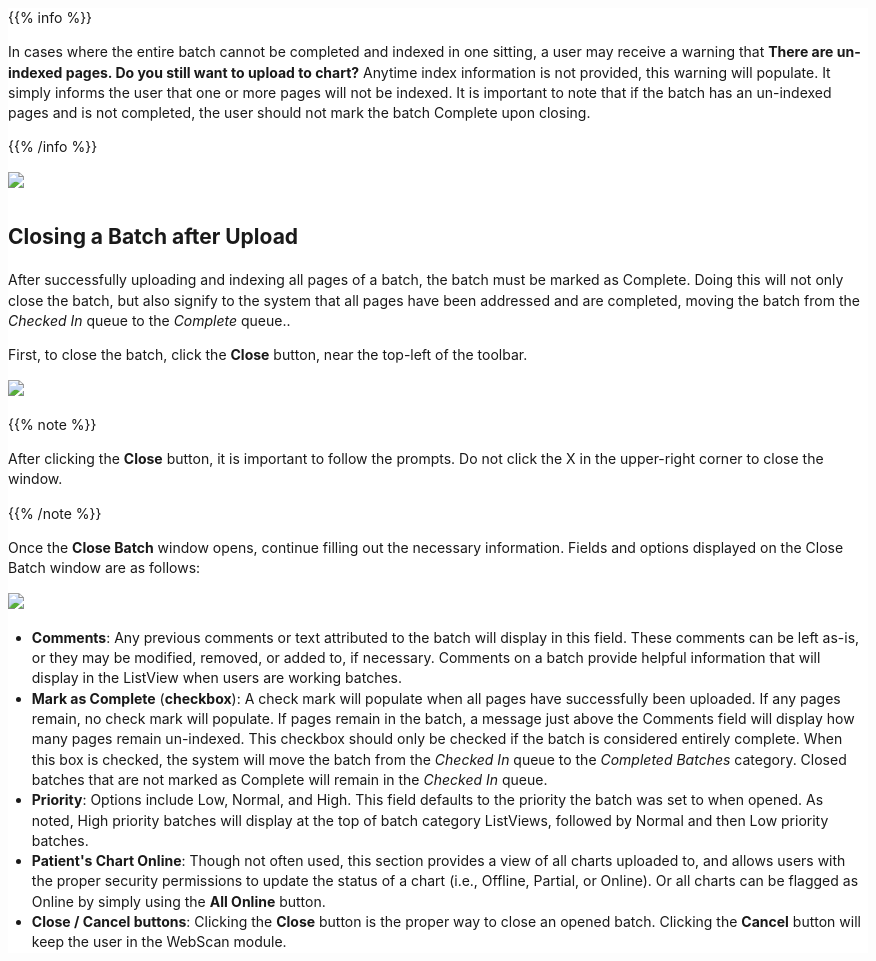 

{{% info %}}

In cases where the entire batch cannot be completed and indexed in one sitting, a user may receive a warning that **There are un-indexed pages. Do you still want to upload to chart?** Anytime index information is not provided, this warning will populate. It simply informs the user that one or more pages will not be indexed. It is important to note that if the batch has an un-indexed pages and is not completed, the user should not mark the batch Complete upon closing.

{{% /info %}}


![](../../../external_files/77399dd0783905cf961318fc5b398b5b.png)
## Closing a Batch after Upload



After successfully uploading and indexing all pages of a batch, the batch must be marked as Complete. Doing this will not only close the batch, but also signify to the system that all pages have been addressed and are completed, moving the batch from the *Checked In* queue to the *Complete* queue..



First, to close the batch, click the **Close** button, near the top-left of the toolbar.



![](../../../external_files/fa45c376053a3ab367d0b0cbe2707a2a.png)



{{% note %}}

After clicking the **Close** button, it is important to follow the prompts. Do not click the X in the upper-right corner to close the window.

{{% /note %}}


Once the **Close Batch** window opens, continue filling out the necessary information. Fields and options displayed on the Close Batch window are as follows:



![](../../../external_files/7b1b0a44b985e2e030e3ddf88b845276.png)



* <strong>Comments</strong>: Any previous comments or text attributed to the batch will display in this field. These comments can be left as-is, or they may be modified, removed, or added to, if necessary. Comments on a batch provide helpful information that will display in the ListView when users are working batches.
* <strong>Mark as Complete</strong> (<strong>checkbox</strong>): A check mark will populate when all pages have successfully been uploaded. If any pages remain, no check mark will populate. If pages remain in the batch, a message just above the Comments field will display how many pages remain un-indexed. This checkbox should only be checked if the batch is considered entirely complete. When this box is checked, the system will move the batch from the <em>Checked In</em> queue to the <em>Completed Batches</em> category. Closed batches that are not marked as Complete will remain in the <em>Checked In</em> queue.
* <strong>Priority</strong>: Options include Low, Normal, and High. This field defaults to the priority the batch was set to when opened. As noted, High priority batches will display at the top of batch category ListViews, followed by Normal and then Low priority batches.
* <strong>Patient's Chart Online</strong>: Though not often used, this section provides a view of all charts uploaded to, and allows users with the proper security permissions to update the status of a chart (i.e., Offline, Partial, or Online). Or all charts can be flagged as Online by simply using the <strong>All Online</strong> button.
* <strong>Close / Cancel buttons</strong>: Clicking the <strong>Close</strong> button is the proper way to close an opened batch. Clicking the <strong>Cancel</strong> button will keep the user in the WebScan module.
